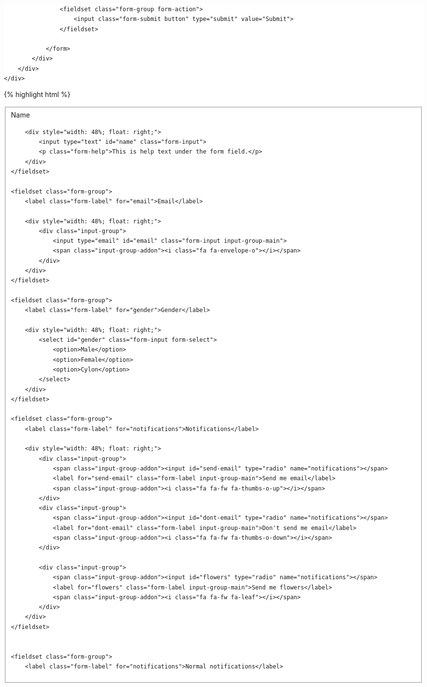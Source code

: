                     <fieldset class="form-group form-action">
                        <input class="form-submit button" type="submit" value="Submit">
                    </fieldset>

                </form>
            </div>
        </div>
    </div>
{% highlight html %}
<form class="form" action="/">
    <fieldset class="form-group">
        <label class="form-label" for="name">Name</label>

        <div style="width: 48%; float: right;">
            <input type="text" id="name" class="form-input">
            <p class="form-help">This is help text under the form field.</p>
        </div>
    </fieldset>

    <fieldset class="form-group">
        <label class="form-label" for="email">Email</label>

        <div style="width: 48%; float: right;">
            <div class="input-group">
                <input type="email" id="email" class="form-input input-group-main">
                <span class="input-group-addon"><i class="fa fa-envelope-o"></i></span>
            </div>
        </div>
    </fieldset>

    <fieldset class="form-group">
        <label class="form-label" for="gender">Gender</label>

        <div style="width: 48%; float: right;">
            <select id="gender" class="form-input form-select">
                <option>Male</option>
                <option>Female</option>
                <option>Cylon</option>
            </select>
        </div>
    </fieldset>

    <fieldset class="form-group">
        <label class="form-label" for="notifications">Notifications</label>

        <div style="width: 48%; float: right;">
            <div class="input-group">
                <span class="input-group-addon"><input id="send-email" type="radio" name="notifications"></span>
                <label for="send-email" class="form-label input-group-main">Send me email</label>
                <span class="input-group-addon"><i class="fa fa-fw fa-thumbs-o-up"></i></span>
            </div>
            <div class="input-group">
                <span class="input-group-addon"><input id="dont-email" type="radio" name="notifications"></span>
                <label for="dont-email" class="form-label input-group-main">Don't send me email</label>
                <span class="input-group-addon"><i class="fa fa-fw fa-thumbs-o-down"></i></span>
            </div>

            <div class="input-group">
                <span class="input-group-addon"><input id="flowers" type="radio" name="notifications"></span>
                <label for="flowers" class="form-label input-group-main">Send me flowers</label>
                <span class="input-group-addon"><i class="fa fa-fw fa-leaf"></i></span>
            </div>
        </div>
    </fieldset>


    <fieldset class="form-group">
        <label class="form-label" for="notifications">Normal notifications</label>
